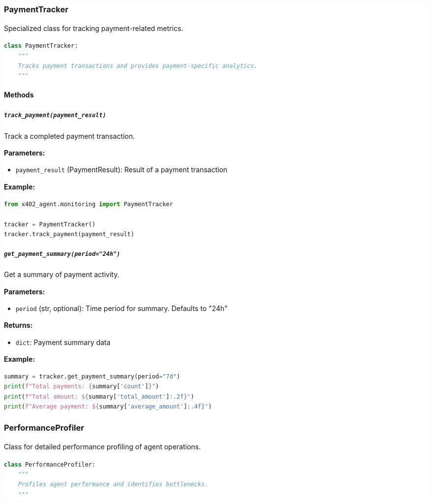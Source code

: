 ### PaymentTracker

Specialized class for tracking payment-related metrics.

```python
class PaymentTracker:
    """
    Tracks payment transactions and provides payment-specific analytics.
    """
```

#### Methods

##### `track_payment(payment_result)`

Track a completed payment transaction.

**Parameters:**
- `payment_result` (PaymentResult): Result of a payment transaction

**Example:**
```python
from x402_agent.monitoring import PaymentTracker

tracker = PaymentTracker()
tracker.track_payment(payment_result)
```

##### `get_payment_summary(period="24h")`

Get a summary of payment activity.

**Parameters:**
- `period` (str, optional): Time period for summary. Defaults to "24h"

**Returns:**
- `dict`: Payment summary data

**Example:**
```python
summary = tracker.get_payment_summary(period="7d")
print(f"Total payments: {summary['count']}")
print(f"Total amount: ${summary['total_amount']:.2f}")
print(f"Average payment: ${summary['average_amount']:.4f}")
```

### PerformanceProfiler

Class for detailed performance profiling of agent operations.

```python
class PerformanceProfiler:
    """
    Profiles agent performance and identifies bottlenecks.
    """
```
